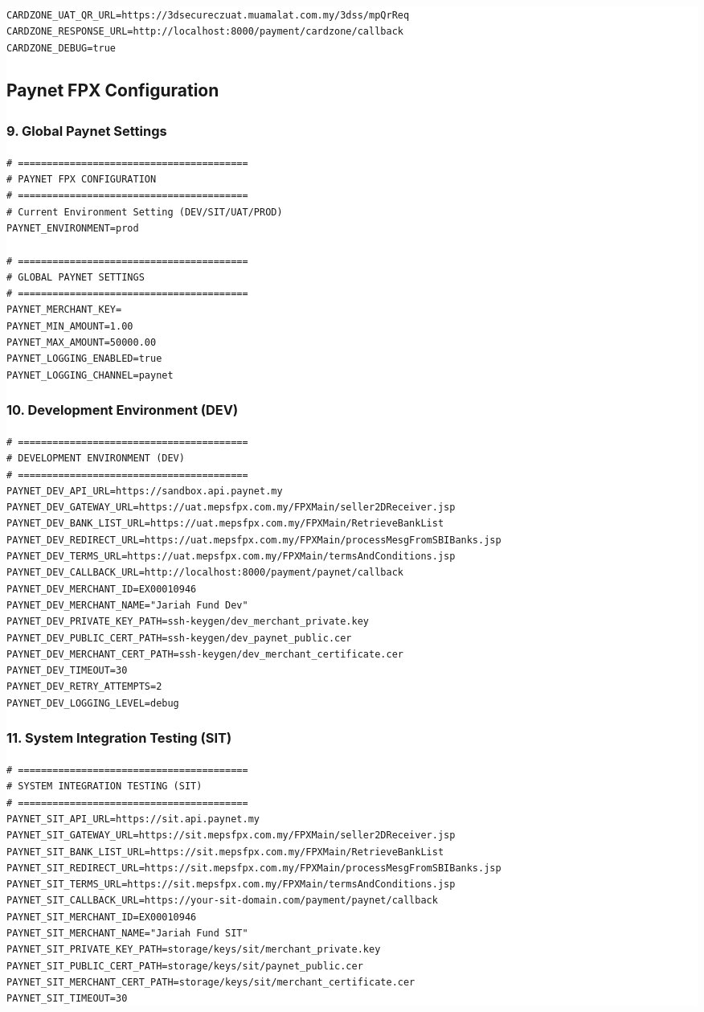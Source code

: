 ```env
CARDZONE_UAT_QR_URL=https://3dsecureczuat.muamalat.com.my/3dss/mpQrReq
CARDZONE_RESPONSE_URL=http://localhost:8000/payment/cardzone/callback
CARDZONE_DEBUG=true
```

## Paynet FPX Configuration

### 9. Global Paynet Settings
```env
# ========================================
# PAYNET FPX CONFIGURATION
# ========================================
# Current Environment Setting (DEV/SIT/UAT/PROD)
PAYNET_ENVIRONMENT=prod

# ========================================
# GLOBAL PAYNET SETTINGS
# ========================================
PAYNET_MERCHANT_KEY=
PAYNET_MIN_AMOUNT=1.00
PAYNET_MAX_AMOUNT=50000.00
PAYNET_LOGGING_ENABLED=true
PAYNET_LOGGING_CHANNEL=paynet
```

### 10. Development Environment (DEV)
```env
# ========================================
# DEVELOPMENT ENVIRONMENT (DEV)
# ========================================
PAYNET_DEV_API_URL=https://sandbox.api.paynet.my
PAYNET_DEV_GATEWAY_URL=https://uat.mepsfpx.com.my/FPXMain/seller2DReceiver.jsp
PAYNET_DEV_BANK_LIST_URL=https://uat.mepsfpx.com.my/FPXMain/RetrieveBankList
PAYNET_DEV_REDIRECT_URL=https://uat.mepsfpx.com.my/FPXMain/processMesgFromSBIBanks.jsp
PAYNET_DEV_TERMS_URL=https://uat.mepsfpx.com.my/FPXMain/termsAndConditions.jsp
PAYNET_DEV_CALLBACK_URL=http://localhost:8000/payment/paynet/callback
PAYNET_DEV_MERCHANT_ID=EX00010946
PAYNET_DEV_MERCHANT_NAME="Jariah Fund Dev"
PAYNET_DEV_PRIVATE_KEY_PATH=ssh-keygen/dev_merchant_private.key
PAYNET_DEV_PUBLIC_CERT_PATH=ssh-keygen/dev_paynet_public.cer
PAYNET_DEV_MERCHANT_CERT_PATH=ssh-keygen/dev_merchant_certificate.cer
PAYNET_DEV_TIMEOUT=30
PAYNET_DEV_RETRY_ATTEMPTS=2
PAYNET_DEV_LOGGING_LEVEL=debug
```

### 11. System Integration Testing (SIT)
```env
# ========================================
# SYSTEM INTEGRATION TESTING (SIT)
# ========================================
PAYNET_SIT_API_URL=https://sit.api.paynet.my
PAYNET_SIT_GATEWAY_URL=https://sit.mepsfpx.com.my/FPXMain/seller2DReceiver.jsp
PAYNET_SIT_BANK_LIST_URL=https://sit.mepsfpx.com.my/FPXMain/RetrieveBankList
PAYNET_SIT_REDIRECT_URL=https://sit.mepsfpx.com.my/FPXMain/processMesgFromSBIBanks.jsp
PAYNET_SIT_TERMS_URL=https://sit.mepsfpx.com.my/FPXMain/termsAndConditions.jsp
PAYNET_SIT_CALLBACK_URL=https://your-sit-domain.com/payment/paynet/callback
PAYNET_SIT_MERCHANT_ID=EX00010946
PAYNET_SIT_MERCHANT_NAME="Jariah Fund SIT"
PAYNET_SIT_PRIVATE_KEY_PATH=storage/keys/sit/merchant_private.key
PAYNET_SIT_PUBLIC_CERT_PATH=storage/keys/sit/paynet_public.cer
PAYNET_SIT_MERCHANT_CERT_PATH=storage/keys/sit/merchant_certificate.cer
PAYNET_SIT_TIMEOUT=30
```